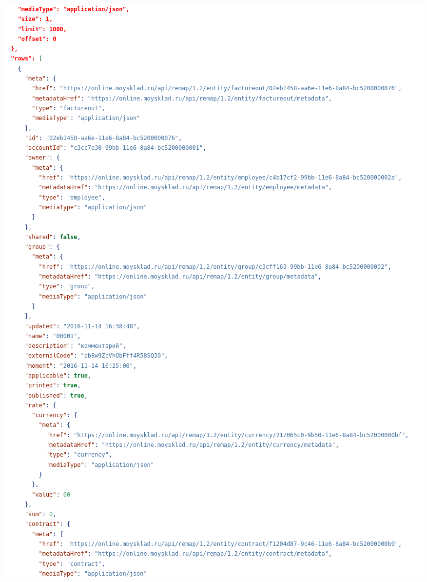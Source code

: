 ```json
    "mediaType": "application/json",
    "size": 1,
    "limit": 1000,
    "offset": 0
  },
  "rows": [
    {
      "meta": {
        "href": "https://online.moysklad.ru/api/remap/1.2/entity/factureout/02eb1458-aa6e-11e6-8a84-bc5200000076",
        "metadataHref": "https://online.moysklad.ru/api/remap/1.2/entity/factureout/metadata",
        "type": "factureout",
        "mediaType": "application/json"
      },
      "id": "02eb1458-aa6e-11e6-8a84-bc5200000076",
      "accountId": "c3cc7e30-99bb-11e6-8a84-bc5200000001",
      "owner": {
        "meta": {
          "href": "https://online.moysklad.ru/api/remap/1.2/entity/employee/c4b17cf2-99bb-11e6-8a84-bc520000002a",
          "metadataHref": "https://online.moysklad.ru/api/remap/1.2/entity/employee/metadata",
          "type": "employee",
          "mediaType": "application/json"
        }
      },
      "shared": false,
      "group": {
        "meta": {
          "href": "https://online.moysklad.ru/api/remap/1.2/entity/group/c3cff163-99bb-11e6-8a84-bc5200000002",
          "metadataHref": "https://online.moysklad.ru/api/remap/1.2/entity/group/metadata",
          "type": "group",
          "mediaType": "application/json"
        }
      },
      "updated": "2016-11-14 16:38:48",
      "name": "00001",
      "description": "комментарий",
      "externalCode": "pb8w9ZcVhQbFff4R58SQ30",
      "moment": "2016-11-14 16:25:00",
      "applicable": true,
      "printed": true,
      "published": true,
      "rate": {
        "currency": {
          "meta": {
            "href": "https://online.moysklad.ru/api/remap/1.2/entity/currency/217065c0-9b50-11e6-8a84-bc52000000bf",
            "metadataHref": "https://online.moysklad.ru/api/remap/1.2/entity/currency/metadata",
            "type": "currency",
            "mediaType": "application/json"
          }
        },
        "value": 60
      },
      "sum": 0,
      "contract": {
        "meta": {
          "href": "https://online.moysklad.ru/api/remap/1.2/entity/contract/f1204d87-9c46-11e6-8a84-bc52000000b9",
          "metadataHref": "https://online.moysklad.ru/api/remap/1.2/entity/contract/metadata",
          "type": "contract",
          "mediaType": "application/json"
```